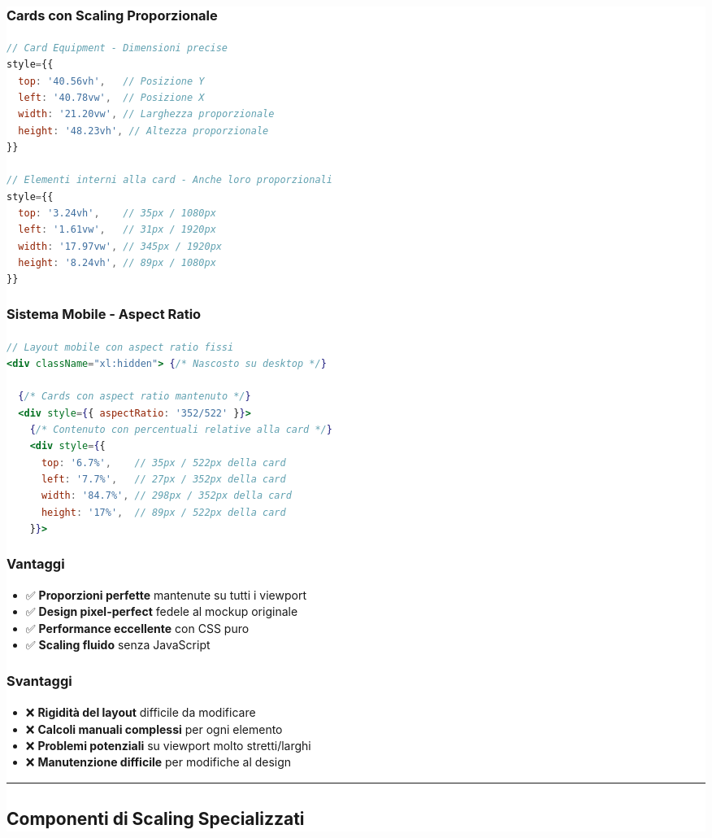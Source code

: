 ### Cards con Scaling Proporzionale

```jsx
// Card Equipment - Dimensioni precise
style={{
  top: '40.56vh',   // Posizione Y
  left: '40.78vw',  // Posizione X
  width: '21.20vw', // Larghezza proporzionale
  height: '48.23vh', // Altezza proporzionale
}}

// Elementi interni alla card - Anche loro proporzionali
style={{
  top: '3.24vh',    // 35px / 1080px
  left: '1.61vw',   // 31px / 1920px
  width: '17.97vw', // 345px / 1920px
  height: '8.24vh', // 89px / 1080px
}}
```

### Sistema Mobile - Aspect Ratio

```jsx
// Layout mobile con aspect ratio fissi
<div className="xl:hidden"> {/* Nascosto su desktop */}

  {/* Cards con aspect ratio mantenuto */}
  <div style={{ aspectRatio: '352/522' }}>
    {/* Contenuto con percentuali relative alla card */}
    <div style={{
      top: '6.7%',    // 35px / 522px della card
      left: '7.7%',   // 27px / 352px della card
      width: '84.7%', // 298px / 352px della card
      height: '17%',  // 89px / 522px della card
    }}>
```

### Vantaggi
- ✅ **Proporzioni perfette** mantenute su tutti i viewport
- ✅ **Design pixel-perfect** fedele al mockup originale
- ✅ **Performance eccellente** con CSS puro
- ✅ **Scaling fluido** senza JavaScript

### Svantaggi
- ❌ **Rigidità del layout** difficile da modificare
- ❌ **Calcoli manuali complessi** per ogni elemento
- ❌ **Problemi potenziali** su viewport molto stretti/larghi
- ❌ **Manutenzione difficile** per modifiche al design

---

## Componenti di Scaling Specializzati
